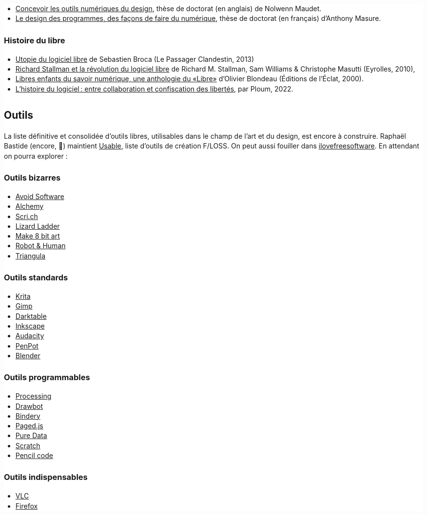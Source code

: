 * [Concevoir les outils numériques du design](http://www.theses.fr/2017SACLS486), thèse de doctorat (en anglais) de Nolwenn Maudet.
* [Le design des programmes, des façons de faire du numérique](http://www.softphd.com/), thèse de doctorat (en français) d’Anthony Masure.

### Histoire du libre
* [Utopie du logiciel libre](http://lepassagerclandestin.fr/fileadmin/assets/catalog/essais/Utopie_logiciel_libre__Broca__Le_passager_clandestin.pdf) de Sebastien Broca (Le Passager Clandestin, 2013)
* [Richard Stallman et la révolution du logiciel libre](http://framabook.org/richard-stallman-et-la-revolution-du-logiciel-libre/) de Richard M. Stallman, Sam Williams & Christophe Masutti (Eyrolles, 2010), 
* [Libres enfants du savoir numérique, une anthologie du «Libre»](http://www.cairn.info/libres-enfants-du-savoir-numerique--9782841620432.htm) d’Olivier Blondeau (Éditions de l’Éclat, 2000).
* [L’histoire du logiciel : entre collaboration et confiscation des libertés](https://ploum.net/lhistoire-du-logiciel-entre-collaboration-et-confiscation-des-libertes/), par Ploum, 2022.

## Outils 

La liste définitive et consolidée d’outils libres, utilisables dans le champ de l’art et du design, est encore à construire. Raphaël Bastide (encore, 🙏) maintient [Usable](https://gitlab.com/raphaelbastide/usable/), liste d’outils de création F/LOSS. On peut aussi fouiller dans [ilovefreesoftware](https://www.ilovefreesoftware.com/). En attendant on pourra explorer :

### Outils bizarres
* [Avoid Software](https://avoidsoftware.sarahgarcin.com/)
* [Alchemy](http://al.chemy.org/)
* [Scri.ch](https://scri.ch/)
* [Lizard Ladder](http://www.tedwiggin.com/LizardLadder/)
* [Make 8 bit art](https://make8bitart.com/)
* [Robot & Human](https://github.com/DynamicMetaFlow/robotandhuman)
* [Triangula](https://github.com/RH12503/triangula)

### Outils standards
* [Krita](https://krita.org/)
* [Gimp](https://www.gimp.org/)
* [Darktable](https://www.darktable.org/)
* [Inkscape](https://inkscape.org/)
* [Audacity](https://www.audacityteam.org/)
* [PenPot](https://penpot.app/)
* [Blender](https://www.blender.org/)

### Outils programmables
* [Processing](https://processing.org/)
* [Drawbot](https://drawbot.com/)
* [Bindery](https://evanbrooks.info/bindery/)
* [Paged.js](https://pagedjs.org/)
* [Pure Data](https://puredata.info/)
* [Scratch](https://scratch.mit.edu/)
* [Pencil code](http://pencilcode.net/)

### Outils indispensables
* [VLC](https://www.videolan.org/vlc/)
* [Firefox](https://firefox.com/)








